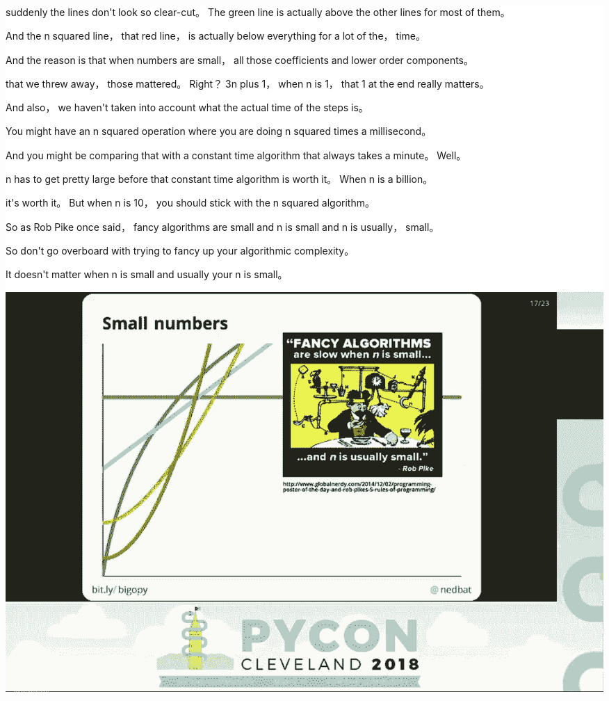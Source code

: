  suddenly the lines don't look so clear-cut。 The green line is actually above the other lines for most of them。

 And the n squared line， that red line， is actually below everything for a lot of the， time。

 And the reason is that when numbers are small， all those coefficients and lower order components。

 that we threw away， those mattered。 Right？ 3n plus 1， when n is 1， that 1 at the end really matters。

 And also， we haven't taken into account what the actual time of the steps is。

 You might have an n squared operation where you are doing n squared times a millisecond。

 And you might be comparing that with a constant time algorithm that always takes a minute。 Well。

 n has to get pretty large before that constant time algorithm is worth it。 When n is a billion。

 it's worth it。 But when n is 10， you should stick with the n squared algorithm。

 So as Rob Pike once said， fancy algorithms are small and n is small and n is usually， small。

 So don't go overboard with trying to fancy up your algorithmic complexity。

 It doesn't matter when n is small and usually your n is small。



![](img/6cde5d5d991ebe38049e6e258c259295_11.png)
